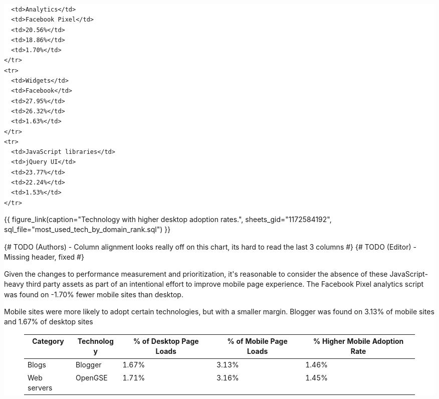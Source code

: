       <td>Analytics</td>
      <td>Facebook Pixel</td>
      <td>20.56%</td>
      <td>18.86%</td>
      <td>1.70%</td>
    </tr>
    <tr>
      <td>Widgets</td>
      <td>Facebook</td>
      <td>27.95%</td>
      <td>26.32%</td>
      <td>1.63%</td>
    </tr>
    <tr>
      <td>JavaScript libraries</td>
      <td>jQuery UI</td>
      <td>23.77%</td>
      <td>22.24%</td>
      <td>1.53%</td>
    </tr>
  </tbody>
</table>

<figcaption>{{ figure_link(caption="Technology with higher desktop adoption rates.", sheets_gid="1172584192", sql_file="most_used_tech_by_domain_rank.sql") }}</figcaption>
</figure>

{# TODO (Authors) - Column alignment looks really off on this chart, its hard to read the last 3 columns #}
{# TODO (Editor) - Missing header, fixed #}

Given the changes to performance measurement and prioritization, it's reasonable to consider the absence of these JavaScript-heavy third party assets as part of an intentional effort to improve mobile page experience. The Facebook Pixel analytics script was found on -1.70% fewer mobile sites than desktop.

Mobile sites were more likely to adopt certain technologies, but with a smaller margin.  Blogger was found on 3.13% of mobile sites and 1.67% of desktop sites

<figure>
<table>
  <thead>
    <tr>
      <th scope="col">Category</th>
      <th scope="col">Technology</th>
      <th scope="col">% of Desktop Page Loads</th>
      <th scope="col">% of Mobile Page Loads</th>
      <th scope="col">% Higher Mobile Adoption Rate</th>
    </tr>
  </thead>
  <tbody>
    <tr>
      <td>Blogs</td>
      <td>Blogger</td>
      <td>1.67%</td>
      <td>3.13%</td>
      <td>1.46%</td>
    </tr>
    <tr>
      <td>Web servers</td>
      <td>OpenGSE</td>
      <td>1.71%</td>
      <td>3.16%</td>
      <td>1.45%</td>
    </tr>
    <tr>